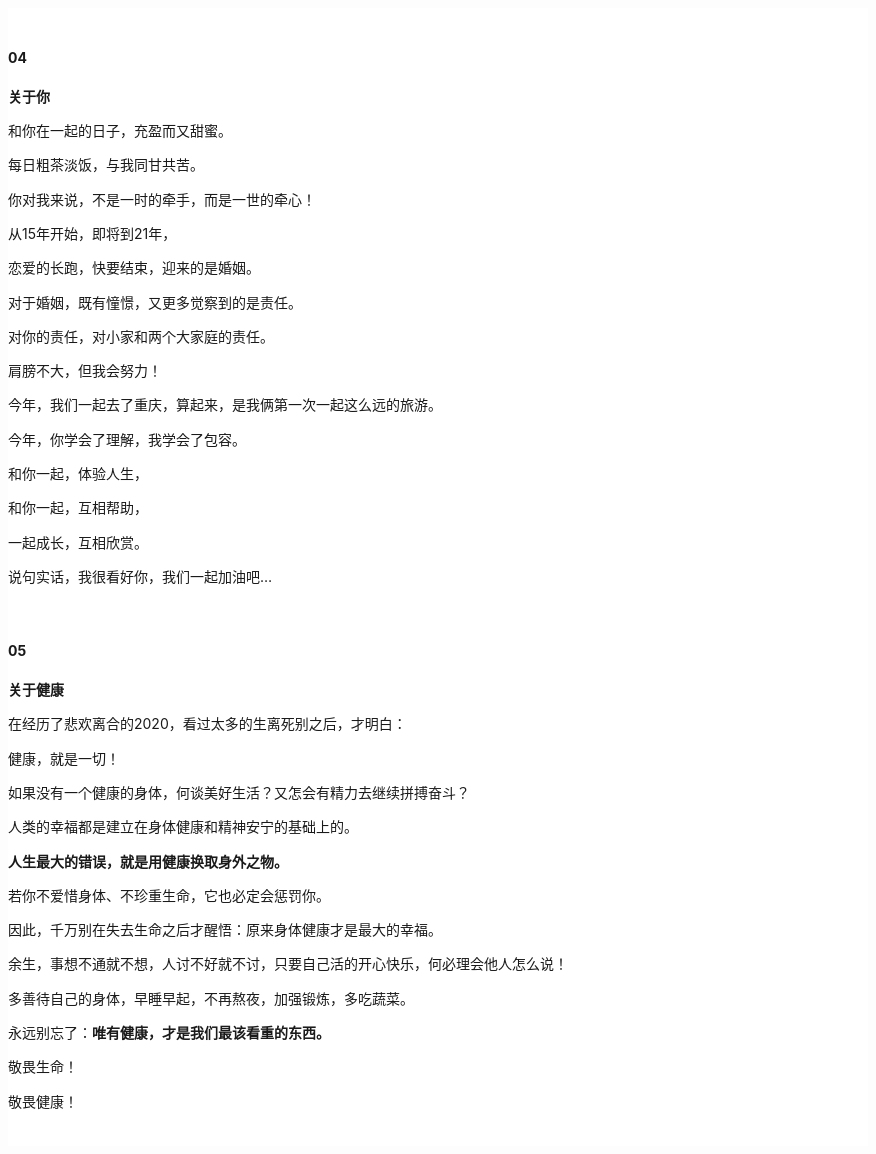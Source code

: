 &nbsp;

#### 04

**关于你**

和你在一起的日子，充盈而又甜蜜。

每日粗茶淡饭，与我同甘共苦。

你对我来说，不是一时的牵手，而是一世的牵心！

从15年开始，即将到21年，

恋爱的长跑，快要结束，迎来的是婚姻。

对于婚姻，既有憧憬，又更多觉察到的是责任。

对你的责任，对小家和两个大家庭的责任。

肩膀不大，但我会努力！

今年，我们一起去了重庆，算起来，是我俩第一次一起这么远的旅游。

今年，你学会了理解，我学会了包容。

和你一起，体验人生，

和你一起，互相帮助，

一起成长，互相欣赏。

说句实话，我很看好你，我们一起加油吧…

&nbsp;

#### 05

**关于健康**

在经历了悲欢离合的2020，看过太多的生离死别之后，才明白：

健康，就是一切！

如果没有一个健康的身体，何谈美好生活？又怎会有精力去继续拼搏奋斗？

人类的幸福都是建立在身体健康和精神安宁的基础上的。

**人生最大的错误，就是用健康换取身外之物。**

若你不爱惜身体、不珍重生命，它也必定会惩罚你。

因此，千万别在失去生命之后才醒悟：原来身体健康才是最大的幸福。

余生，事想不通就不想，人讨不好就不讨，只要自己活的开心快乐，何必理会他人怎么说！

多善待自己的身体，早睡早起，不再熬夜，加强锻炼，多吃蔬菜。

永远别忘了：**唯有健康，才是我们最该看重的东西。**

敬畏生命！

敬畏健康！

&nbsp;
